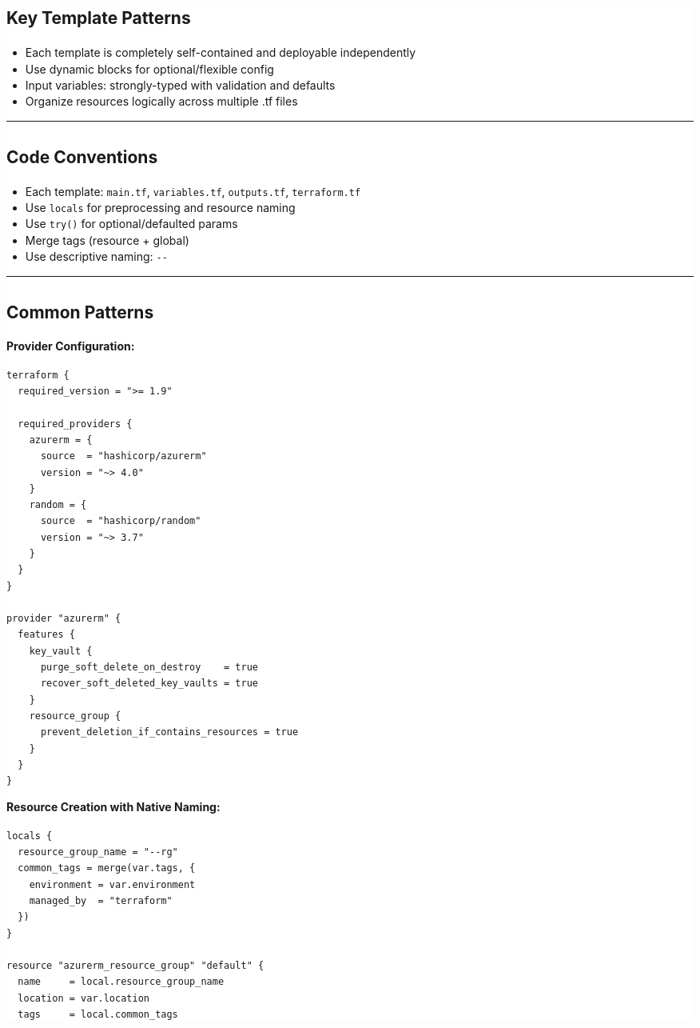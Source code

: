 
## Key Template Patterns
- Each template is completely self-contained and deployable independently
- Use dynamic blocks for optional/flexible config
- Input variables: strongly-typed with validation and defaults
- Organize resources logically across multiple .tf files

---

## Code Conventions
- Each template: `main.tf`, `variables.tf`, `outputs.tf`, `terraform.tf`
- Use `locals` for preprocessing and resource naming
- Use `try()` for optional/defaulted params
- Merge tags (resource + global)
- Use descriptive naming: `--`

---

## Common Patterns

**Provider Configuration:**
```hcl
terraform {
  required_version = ">= 1.9"

  required_providers {
    azurerm = {
      source  = "hashicorp/azurerm"
      version = "~> 4.0"
    }
    random = {
      source  = "hashicorp/random"
      version = "~> 3.7"
    }
  }
}

provider "azurerm" {
  features {
    key_vault {
      purge_soft_delete_on_destroy    = true
      recover_soft_deleted_key_vaults = true
    }
    resource_group {
      prevent_deletion_if_contains_resources = true
    }
  }
}
```

**Resource Creation with Native Naming:**
```hcl
locals {
  resource_group_name = "--rg"
  common_tags = merge(var.tags, {
    environment = var.environment
    managed_by  = "terraform"
  })
}

resource "azurerm_resource_group" "default" {
  name     = local.resource_group_name
  location = var.location
  tags     = local.common_tags
```